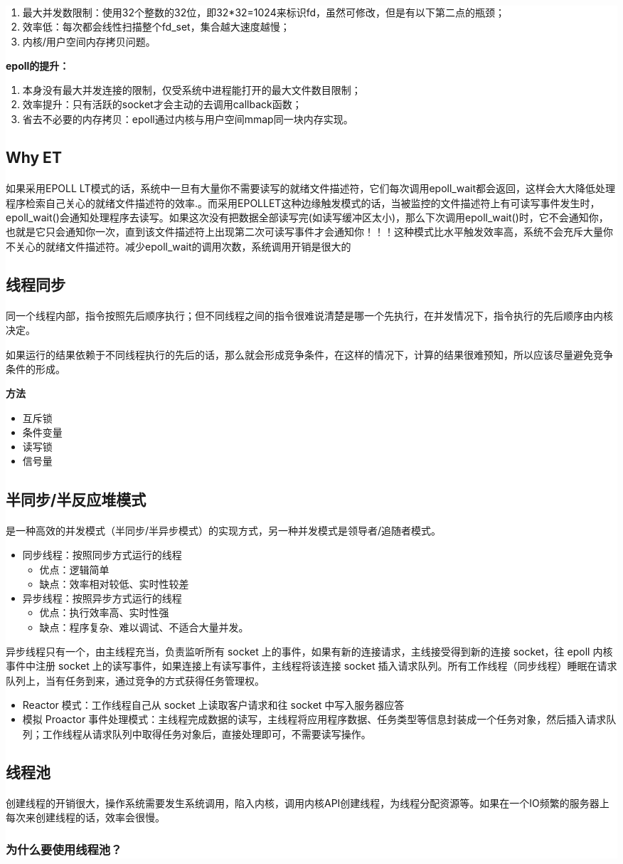 1. 最大并发数限制：使用32个整数的32位，即32*32=1024来标识fd，虽然可修改，但是有以下第二点的瓶颈；
2. 效率低：每次都会线性扫描整个fd_set，集合越大速度越慢；
3. 内核/用户空间内存拷贝问题。

**epoll的提升：**

1. 本身没有最大并发连接的限制，仅受系统中进程能打开的最大文件数目限制；
2. 效率提升：只有活跃的socket才会主动的去调用callback函数；
3. 省去不必要的内存拷贝：epoll通过内核与用户空间mmap同一块内存实现。

## Why ET

如果采用EPOLL LT模式的话，系统中一旦有大量你不需要读写的就绪文件描述符，它们每次调用epoll_wait都会返回，这样会大大降低处理程序检索自己关心的就绪文件描述符的效率.。而采用EPOLLET这种边缘触发模式的话，当被监控的文件描述符上有可读写事件发生时，epoll_wait()会通知处理程序去读写。如果这次没有把数据全部读写完(如读写缓冲区太小)，那么下次调用epoll_wait()时，它不会通知你，也就是它只会通知你一次，直到该文件描述符上出现第二次可读写事件才会通知你！！！这种模式比水平触发效率高，系统不会充斥大量你不关心的就绪文件描述符。减少epoll_wait的调用次数，系统调用开销是很大的

## 线程同步

同一个线程内部，指令按照先后顺序执行；但不同线程之间的指令很难说清楚是哪一个先执行，在并发情况下，指令执行的先后顺序由内核决定。

如果运行的结果依赖于不同线程执行的先后的话，那么就会形成竞争条件，在这样的情况下，计算的结果很难预知，所以应该尽量避免竞争条件的形成。

**方法**

- 互斥锁
- 条件变量
- 读写锁
- 信号量

## 半同步/半反应堆模式

是一种高效的并发模式（半同步/半异步模式）的实现方式，另一种并发模式是领导者/追随者模式。

- 同步线程：按照同步方式运行的线程
    - 优点：逻辑简单
    - 缺点：效率相对较低、实时性较差
- 异步线程：按照异步方式运行的线程
    - 优点：执行效率高、实时性强
    - 缺点：程序复杂、难以调试、不适合大量并发。

异步线程只有一个，由主线程充当，负责监听所有 socket 上的事件，如果有新的连接请求，主线接受得到新的连接 socket，往 epoll 内核事件中注册 socket 上的读写事件，如果连接上有读写事件，主线程将该连接 socket 插入请求队列。所有工作线程（同步线程）睡眠在请求队列上，当有任务到来，通过竞争的方式获得任务管理权。

- Reactor 模式：工作线程自己从 socket 上读取客户请求和往 socket 中写入服务器应答
- 模拟 Proactor 事件处理模式：主线程完成数据的读写，主线程将应用程序数据、任务类型等信息封装成一个任务对象，然后插入请求队列；工作线程从请求队列中取得任务对象后，直接处理即可，不需要读写操作。

## 线程池

创建线程的开销很大，操作系统需要发生系统调用，陷入内核，调用内核API创建线程，为线程分配资源等。如果在一个IO频繁的服务器上每次来创建线程的话，效率会很慢。

### 为什么要使用线程池？
